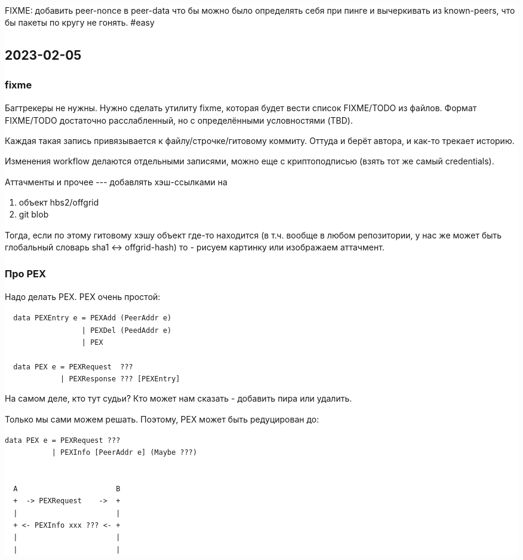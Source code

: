 
FIXME:  добавить peer-nonce  в peer-data
        что бы можно было определять себя при пинге
        и вычеркивать из known-peers, что бы пакеты
        по кругу не гонять.
        #easy


## 2023-02-05


### fixme

Багтрекеры не нужны. Нужно сделать утилиту
fixme, которая будет вести  список FIXME/TODO
из файлов. Формат FIXME/TODO достаточно расслабленный,
но с определёнными условностями (TBD).

Каждая такая запись привязывается к файлу/строчке/гитовому
коммиту. Оттуда и берёт автора, и как-то трекает историю.

Изменения workflow делаются отдельными записями, можно еще
с криптоподписью (взять тот же самый credentials).

Аттачменты и прочее --- добавлять хэш-ссылками на

1. объект hbs2/offgrid
2. git blob

Тогда, если по этому гитовому хэшу объект где-то находится
(в т.ч. вообще в любом репозитории, у нас же может быть
глобальный словарь sha1 <-> offgrid-hash) то - рисуем картинку
или изображаем аттачмент.


### Про PEX

Надо делать PEX. PEX очень простой:

```
  data PEXEntry e = PEXAdd (PeerAddr e)
                  | PEXDel (PeedAddr e)
                  | PEX

  data PEX e = PEXRequest  ???
             | PEXResponse ??? [PEXEntry]
```

На самом деле, кто тут судьи? Кто может нам
сказать - добавить пира или удалить.

Только мы сами можем решать.  Поэтому, PEX
может быть редуцирован до:


``````````````````````````````````````````````
data PEX e = PEXRequest ???
           | PEXInfo [PeerAddr e] (Maybe ???)


  A                       B
  +  -> PEXRequest    ->  +
  |                       |
  + <- PEXInfo xxx ??? <- +
  |                       |
  |                       |

``````````````````````````````````````````````
